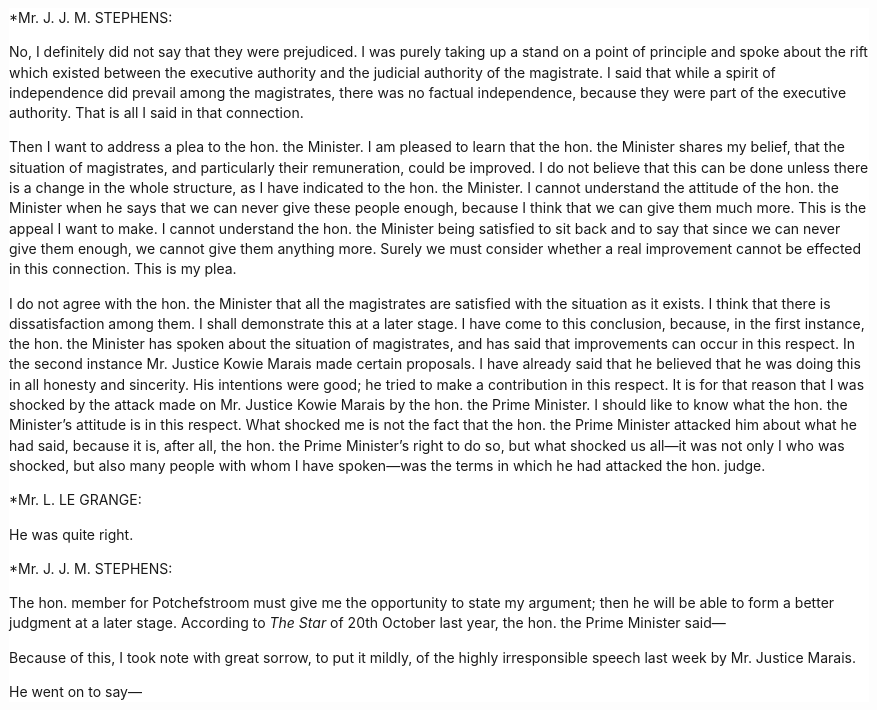 </speech>

<speech by="#stephens">

<from>*Mr. <person refersTo="hansard_za">J. J. M. STEPHENS</person>:</from>

<p>No, I definitely did not say that they were prejudiced. I was purely taking up a stand on a point of principle and spoke about the rift which existed between the executive authority and the judicial authority of the magistrate. I said that while a spirit of independence did prevail among the magistrates, there was no factual independence, because they were part of the executive authority. That is all I said in that connection.</p>

<p>Then I want to address a plea to the hon. the Minister. I am pleased to learn that the hon. the Minister shares my belief, that the situation of magistrates, and particularly their remuneration, could be <span class="col_5673-5674" refersTo="page_1390"/>improved. I do not believe that this can be done unless there is a change in the whole structure, as I have indicated to the hon. the Minister. I cannot understand the attitude of the hon. the Minister when he says that we can never give these people enough, because I think that we can give them much more. This is the appeal I want to make. I cannot understand the hon. the Minister being satisfied to sit back and to say that since we can never give them enough, we cannot give them anything more. Surely we must consider whether a real improvement cannot be effected in this connection. This is my plea.</p>

<p>I do not agree with the hon. the Minister that all the magistrates are satisfied with the situation as it exists. I think that there is dissatisfaction among them. I shall demonstrate this at a later stage. I have come to this conclusion, because, in the first instance, the hon. the Minister has spoken about the situation of magistrates, and has said that improvements can occur in this respect. In the second instance Mr. Justice Kowie Marais made certain proposals. I have already said that he believed that he was doing this in all honesty and sincerity. His intentions were good; he tried to make a contribution in this respect. It is for that reason that I was shocked by the attack made on Mr. Justice Kowie Marais by the hon. the Prime Minister. I should like to know what the hon. the Minister&#x2019;s attitude is in this respect. What shocked me is not the fact that the hon. the Prime Minister attacked him about what he had said, because it is, after all, the hon. the Prime Minister&#x2019;s right to do so, but what shocked us all&#x2014;it was not only I who was shocked, but also many people with whom I have spoken&#x2014;was the terms in which he had attacked the hon. judge.</p>

</speech>

<speech by="#le_grange">

<from>*Mr. <person refersTo="hansard_za">L. LE GRANGE</person>:</from>

<p>He was quite right.</p>

</speech>

<speech by="#stephens">

<from>*Mr. <person refersTo="hansard_za">J. J. M. STEPHENS</person>:</from>

<p>The hon. member for Potchefstroom must give me the opportunity to state my argument; then he will be able to form a better judgment at a later stage. According to <i>The Star</i> of 20th October last year, the hon. the Prime Minister said&#x2014;</p>

<block name="quote">Because of this, I took note with great sorrow, to put it mildly, of the highly irresponsible speech last week by Mr. Justice Marais.</block>

<p>He went on to say&#x2014;</p>
